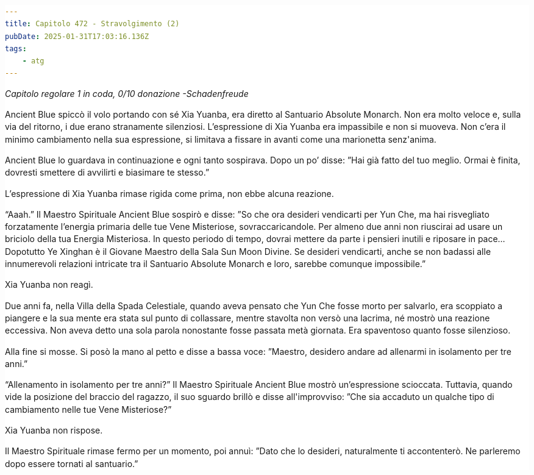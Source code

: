 ```yaml
---
title: Capitolo 472 - Stravolgimento (2)
pubDate: 2025-01-31T17:03:16.136Z
tags:
    - atg
---
```







<em>Capitolo regolare
1 in coda, 0/10 donazione</em>
<em>-Schadenfreude</em>


Ancient Blue spiccò il volo portando con sé Xia Yuanba, era diretto al Santuario Absolute Monarch. Non era molto veloce e, sulla via del ritorno, i due erano stranamente silenziosi. L’espressione di Xia Yuanba era impassibile e non si muoveva. Non c’era il minimo cambiamento nella sua espressione, si limitava a fissare in avanti come una marionetta senz'anima.


Ancient Blue lo guardava in continuazione e ogni tanto sospirava. Dopo un po’ disse: ”Hai già fatto del tuo meglio. Ormai è finita, dovresti smettere di avvilirti e biasimare te stesso.”


L’espressione di Xia Yuanba rimase rigida come prima, non ebbe alcuna reazione.


“Aaah.” Il Maestro Spirituale Ancient Blue sospirò e disse: ”So che ora desideri vendicarti per Yun Che, ma hai risvegliato forzatamente l’energia primaria delle tue Vene Misteriose, sovraccaricandole. Per almeno due anni non riuscirai ad usare un briciolo della tua Energia Misteriosa. In questo periodo di tempo, dovrai mettere da parte i pensieri inutili e riposare in pace… Dopotutto Ye Xinghan è il Giovane Maestro della Sala Sun Moon Divine. Se desideri vendicarti, anche se non badassi alle innumerevoli relazioni intricate tra il Santuario Absolute Monarch e loro, sarebbe comunque impossibile.”


Xia Yuanba non reagì.


Due anni fa, nella Villa della Spada Celestiale, quando aveva pensato che Yun Che fosse morto per salvarlo, era scoppiato a piangere e la sua mente era stata sul punto di collassare, mentre stavolta non versò una lacrima, né mostrò una reazione eccessiva. Non aveva detto una sola parola nonostante fosse passata metà giornata. Era spaventoso quanto fosse silenzioso.


Alla fine si mosse. Si posò la mano al petto e disse a bassa voce: ”Maestro, desidero andare ad allenarmi in isolamento per tre anni.”


“Allenamento in isolamento per tre anni?” Il Maestro Spirituale Ancient Blue mostrò un’espressione scioccata. Tuttavia, quando vide la posizione del braccio del ragazzo, il suo sguardo brillò e disse all'improvviso: ”Che sia accaduto un qualche tipo di cambiamento nelle tue Vene Misteriose?”


Xia Yuanba non rispose.


Il Maestro Spirituale rimase fermo per un momento, poi annuì: ”Dato che lo desideri, naturalmente ti accontenterò. Ne parleremo dopo essere tornati al santuario.”
